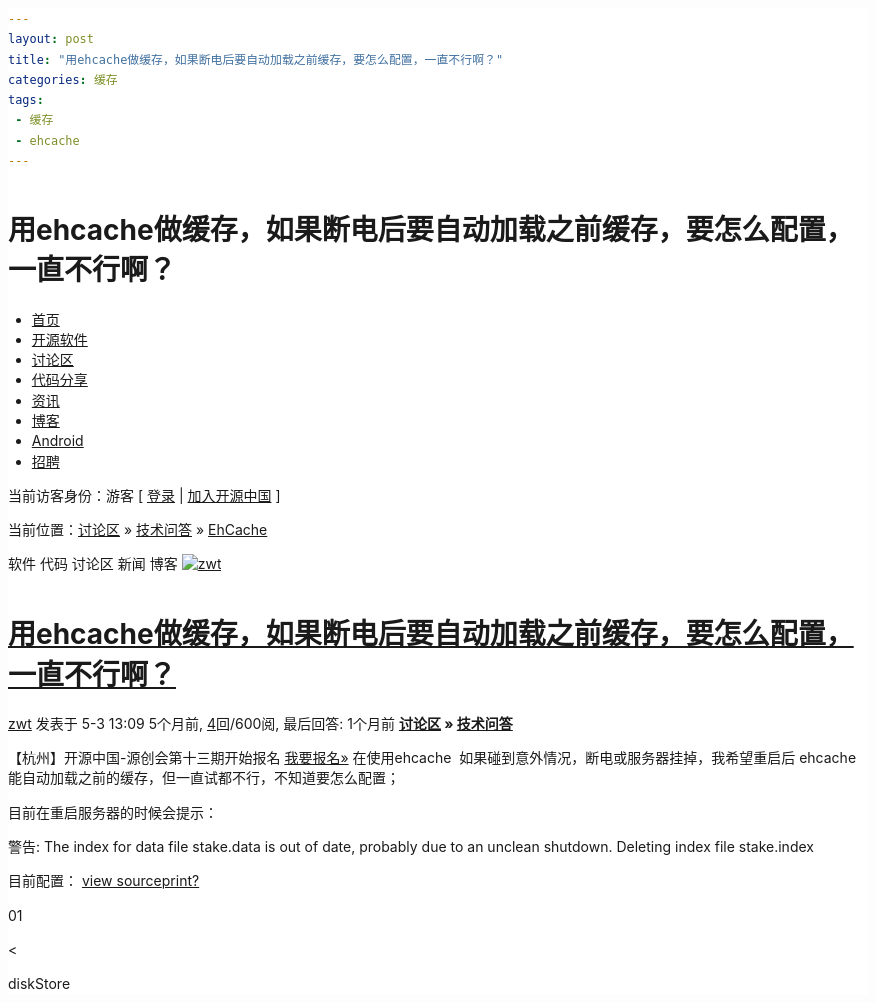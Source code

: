```yaml
---
layout: post
title: "用ehcache做缓存，如果断电后要自动加载之前缓存，要怎么配置，一直不行啊？"
categories: 缓存
tags: 
 - 缓存
 - ehcache
--- 
```


# 用ehcache做缓存，如果断电后要自动加载之前缓存，要怎么配置，一直不行啊？

* [首页](http://www.oschina.net/)
* [开源软件](http://www.oschina.net/project)
* [讨论区](http://www.oschina.net/question)
* [代码分享](http://www.oschina.net/code/list)
* [资讯](http://www.oschina.net/news)
* [博客](http://www.oschina.net/blog)
* [Android](http://www.oschina.net/android)
* [招聘](http://www.oschina.net/job)

当前访客身份：游客 [ [登录](http://www.oschina.net/home/login) | [加入开源中国](http://www.oschina.net/home/reg) ]

当前位置：[讨论区](http://www.oschina.net/question) » [技术问答](http://www.oschina.net/question?catalog=1) » [EhCache](http://www.oschina.net/p/ehcache)

软件 代码 讨论区 新闻 博客
[![zwt]( "zwt")](http://my.oschina.net/zwtlong)

# [用ehcache做缓存，如果断电后要自动加载之前缓存，要怎么配置，一直不行啊？]()

[zwt](http://my.oschina.net/zwtlong) 发表于 5-3 13:09 5个月前, [4](http://www.oschina.net/question/146494_52050#answers)回/600阅, 最后回答: 1个月前
**[讨论区](http://www.oschina.net/question) » [技术问答](http://www.oschina.net/question?catalog=1)**

【杭州】开源中国-源创会第十三期开始报名 [我要报名»](http://www.oschina.net/question/28_72721)
在使用ehcache  如果碰到意外情况，断电或服务器挂掉，我希望重启后 ehcache 能自动加载之前的缓存，但一直试都不行，不知道要怎么配置；

目前在重启服务器的时候会提示：

警告: The index for data file stake.data is out of date, probably due to an unclean shutdown. Deleting index file stake.index

目前配置：
[view source](http://www.oschina.net/question/146494_52050#viewSource "view source")[print](http://www.oschina.net/question/146494_52050#printSource "print")[?](http://www.oschina.net/question/146494_52050#about "?")

01

<

diskStore
